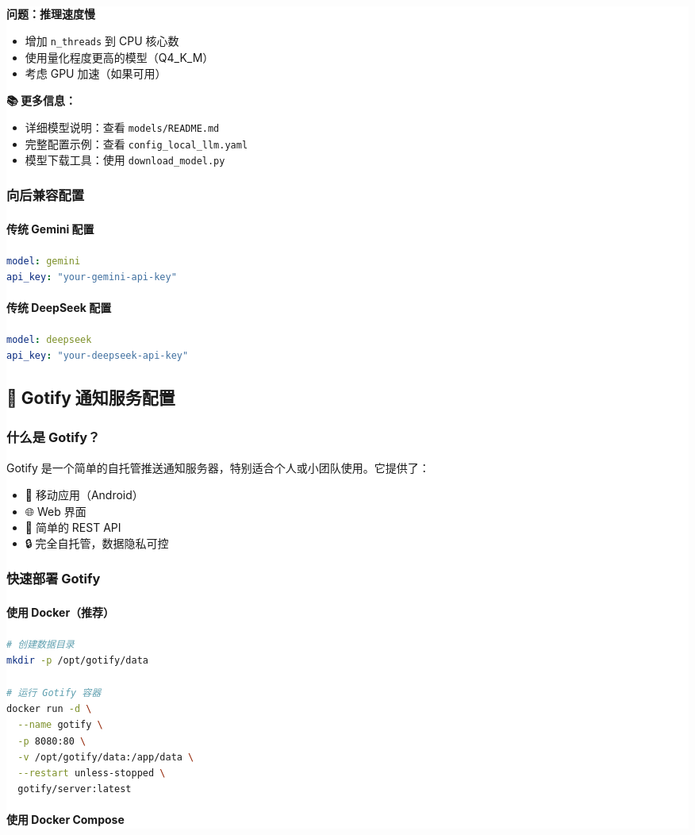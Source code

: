 **问题：推理速度慢**
- 增加 `n_threads` 到 CPU 核心数
- 使用量化程度更高的模型（Q4_K_M）
- 考虑 GPU 加速（如果可用）

**📚 更多信息：**
- 详细模型说明：查看 `models/README.md`
- 完整配置示例：查看 `config_local_llm.yaml`
- 模型下载工具：使用 `download_model.py`

### 向后兼容配置

#### 传统 Gemini 配置
```yaml
model: gemini
api_key: "your-gemini-api-key"
```

#### 传统 DeepSeek 配置
```yaml
model: deepseek
api_key: "your-deepseek-api-key"
```

## 📱 Gotify 通知服务配置

### 什么是 Gotify？

Gotify 是一个简单的自托管推送通知服务器，特别适合个人或小团队使用。它提供了：
- 📱 移动应用（Android）
- 🌐 Web 界面
- 🔧 简单的 REST API
- 🔒 完全自托管，数据隐私可控

### 快速部署 Gotify

#### 使用 Docker（推荐）

```bash
# 创建数据目录
mkdir -p /opt/gotify/data

# 运行 Gotify 容器
docker run -d \
  --name gotify \
  -p 8080:80 \
  -v /opt/gotify/data:/app/data \
  --restart unless-stopped \
  gotify/server:latest
```

#### 使用 Docker Compose

